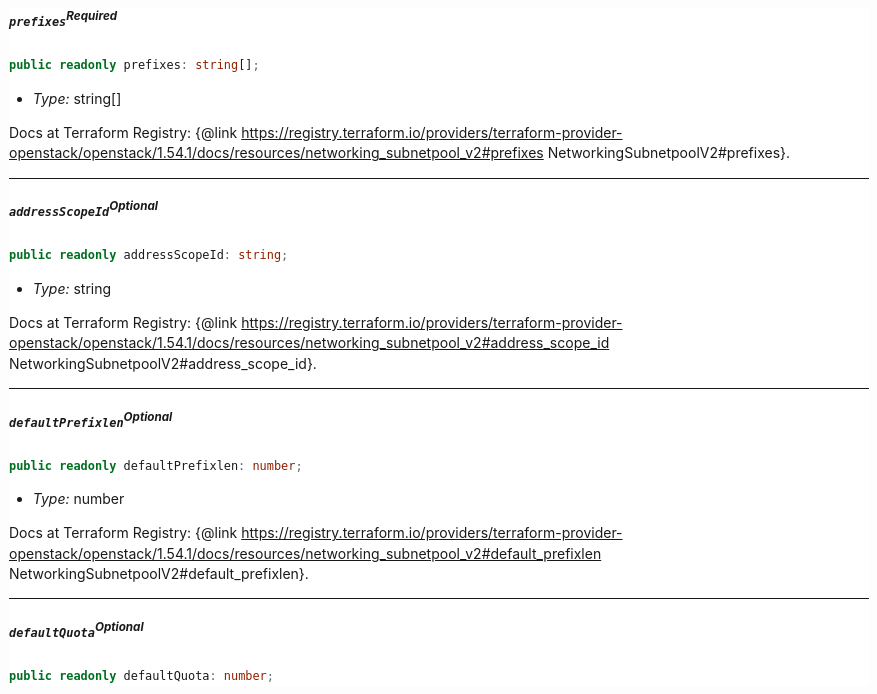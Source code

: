 ##### `prefixes`<sup>Required</sup> <a name="prefixes" id="@ithings/cdktf-provider-openstack.networkingSubnetpoolV2.NetworkingSubnetpoolV2Config.property.prefixes"></a>

```typescript
public readonly prefixes: string[];
```

- *Type:* string[]

Docs at Terraform Registry: {@link https://registry.terraform.io/providers/terraform-provider-openstack/openstack/1.54.1/docs/resources/networking_subnetpool_v2#prefixes NetworkingSubnetpoolV2#prefixes}.

---

##### `addressScopeId`<sup>Optional</sup> <a name="addressScopeId" id="@ithings/cdktf-provider-openstack.networkingSubnetpoolV2.NetworkingSubnetpoolV2Config.property.addressScopeId"></a>

```typescript
public readonly addressScopeId: string;
```

- *Type:* string

Docs at Terraform Registry: {@link https://registry.terraform.io/providers/terraform-provider-openstack/openstack/1.54.1/docs/resources/networking_subnetpool_v2#address_scope_id NetworkingSubnetpoolV2#address_scope_id}.

---

##### `defaultPrefixlen`<sup>Optional</sup> <a name="defaultPrefixlen" id="@ithings/cdktf-provider-openstack.networkingSubnetpoolV2.NetworkingSubnetpoolV2Config.property.defaultPrefixlen"></a>

```typescript
public readonly defaultPrefixlen: number;
```

- *Type:* number

Docs at Terraform Registry: {@link https://registry.terraform.io/providers/terraform-provider-openstack/openstack/1.54.1/docs/resources/networking_subnetpool_v2#default_prefixlen NetworkingSubnetpoolV2#default_prefixlen}.

---

##### `defaultQuota`<sup>Optional</sup> <a name="defaultQuota" id="@ithings/cdktf-provider-openstack.networkingSubnetpoolV2.NetworkingSubnetpoolV2Config.property.defaultQuota"></a>

```typescript
public readonly defaultQuota: number;
```
